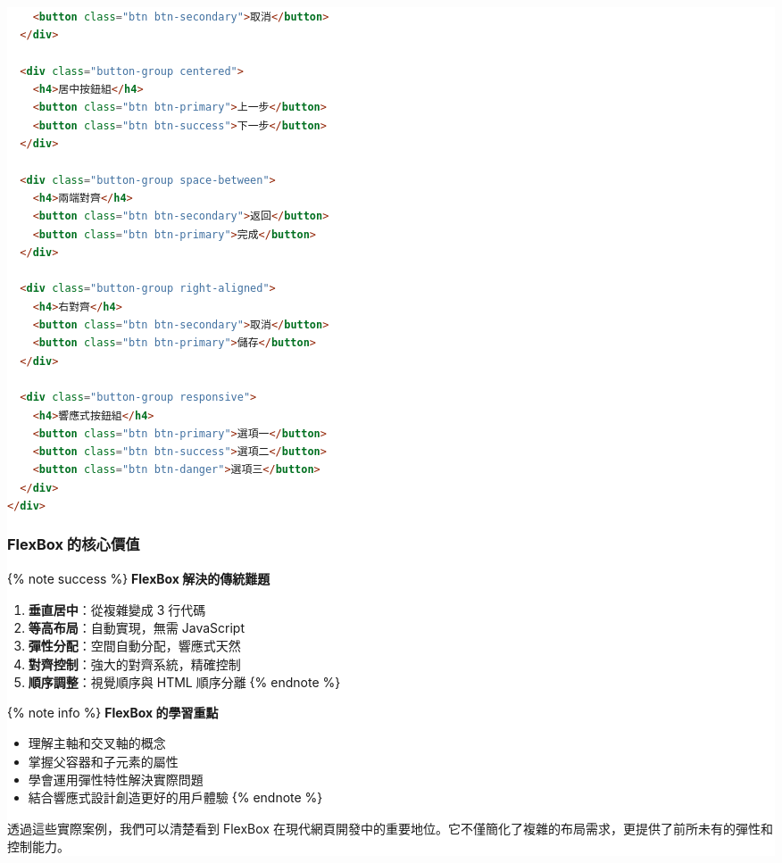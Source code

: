 ```html perfect-button-group.html
    <button class="btn btn-secondary">取消</button>
  </div>

  <div class="button-group centered">
    <h4>居中按鈕組</h4>
    <button class="btn btn-primary">上一步</button>
    <button class="btn btn-success">下一步</button>
  </div>

  <div class="button-group space-between">
    <h4>兩端對齊</h4>
    <button class="btn btn-secondary">返回</button>
    <button class="btn btn-primary">完成</button>
  </div>

  <div class="button-group right-aligned">
    <h4>右對齊</h4>
    <button class="btn btn-secondary">取消</button>
    <button class="btn btn-primary">儲存</button>
  </div>

  <div class="button-group responsive">
    <h4>響應式按鈕組</h4>
    <button class="btn btn-primary">選項一</button>
    <button class="btn btn-success">選項二</button>
    <button class="btn btn-danger">選項三</button>
  </div>
</div>
```


### FlexBox 的核心價值

{% note success %}
**FlexBox 解決的傳統難題**
1. **垂直居中**：從複雜變成 3 行代碼
2. **等高布局**：自動實現，無需 JavaScript
3. **彈性分配**：空間自動分配，響應式天然
4. **對齊控制**：強大的對齊系統，精確控制
5. **順序調整**：視覺順序與 HTML 順序分離
{% endnote %}

{% note info %}
**FlexBox 的學習重點**
- 理解主軸和交叉軸的概念
- 掌握父容器和子元素的屬性
- 學會運用彈性特性解決實際問題
- 結合響應式設計創造更好的用戶體驗
{% endnote %}

透過這些實際案例，我們可以清楚看到 FlexBox 在現代網頁開發中的重要地位。它不僅簡化了複雜的布局需求，更提供了前所未有的彈性和控制能力。
